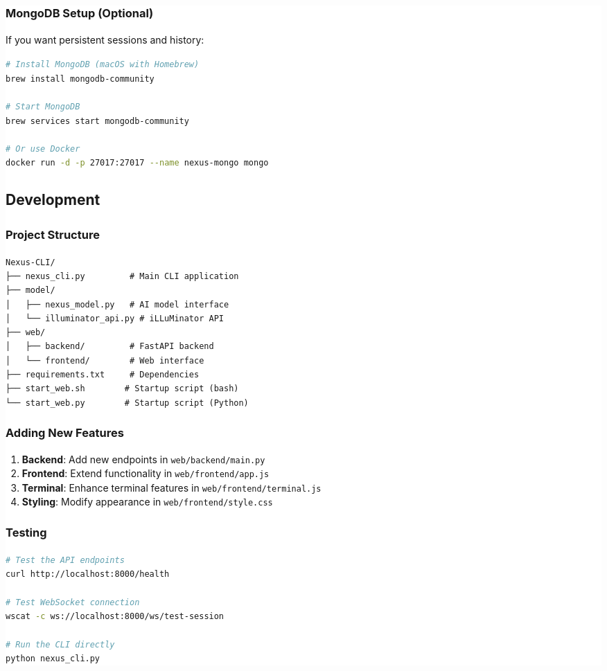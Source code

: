 ### MongoDB Setup (Optional)

If you want persistent sessions and history:

```bash
# Install MongoDB (macOS with Homebrew)
brew install mongodb-community

# Start MongoDB
brew services start mongodb-community

# Or use Docker
docker run -d -p 27017:27017 --name nexus-mongo mongo
```

## Development

### Project Structure
```
Nexus-CLI/
├── nexus_cli.py         # Main CLI application
├── model/
│   ├── nexus_model.py   # AI model interface
│   └── illuminator_api.py # iLLuMinator API
├── web/
│   ├── backend/         # FastAPI backend
│   └── frontend/        # Web interface
├── requirements.txt     # Dependencies
├── start_web.sh        # Startup script (bash)
└── start_web.py        # Startup script (Python)
```

### Adding New Features

1. **Backend**: Add new endpoints in `web/backend/main.py`
2. **Frontend**: Extend functionality in `web/frontend/app.js`
3. **Terminal**: Enhance terminal features in `web/frontend/terminal.js`
4. **Styling**: Modify appearance in `web/frontend/style.css`

### Testing

```bash
# Test the API endpoints
curl http://localhost:8000/health

# Test WebSocket connection
wscat -c ws://localhost:8000/ws/test-session

# Run the CLI directly
python nexus_cli.py
```
